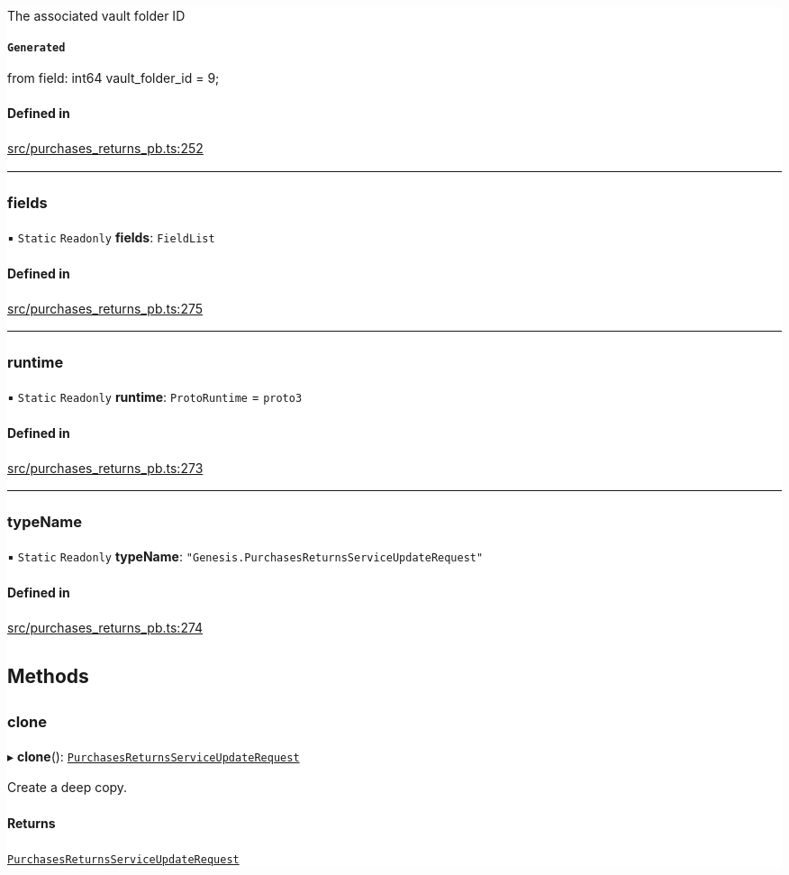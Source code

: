 The associated vault folder ID

**`Generated`**

from field: int64 vault_folder_id = 9;

#### Defined in

[src/purchases_returns_pb.ts:252](https://github.com/Unaxiom/genesis-ts-sdk/blob/a265138/src/purchases_returns_pb.ts#L252)

___

### fields

▪ `Static` `Readonly` **fields**: `FieldList`

#### Defined in

[src/purchases_returns_pb.ts:275](https://github.com/Unaxiom/genesis-ts-sdk/blob/a265138/src/purchases_returns_pb.ts#L275)

___

### runtime

▪ `Static` `Readonly` **runtime**: `ProtoRuntime` = `proto3`

#### Defined in

[src/purchases_returns_pb.ts:273](https://github.com/Unaxiom/genesis-ts-sdk/blob/a265138/src/purchases_returns_pb.ts#L273)

___

### typeName

▪ `Static` `Readonly` **typeName**: ``"Genesis.PurchasesReturnsServiceUpdateRequest"``

#### Defined in

[src/purchases_returns_pb.ts:274](https://github.com/Unaxiom/genesis-ts-sdk/blob/a265138/src/purchases_returns_pb.ts#L274)

## Methods

### clone

▸ **clone**(): [`PurchasesReturnsServiceUpdateRequest`](PurchasesReturnsServiceUpdateRequest.md)

Create a deep copy.

#### Returns

[`PurchasesReturnsServiceUpdateRequest`](PurchasesReturnsServiceUpdateRequest.md)
